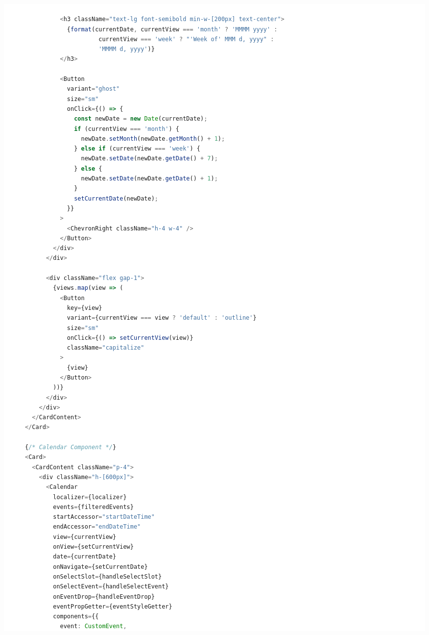 ```typescript
                
                <h3 className="text-lg font-semibold min-w-[200px] text-center">
                  {format(currentDate, currentView === 'month' ? 'MMMM yyyy' : 
                           currentView === 'week' ? "'Week of' MMM d, yyyy" : 
                           'MMMM d, yyyy')}
                </h3>
                
                <Button
                  variant="ghost"
                  size="sm"
                  onClick={() => {
                    const newDate = new Date(currentDate);
                    if (currentView === 'month') {
                      newDate.setMonth(newDate.getMonth() + 1);
                    } else if (currentView === 'week') {
                      newDate.setDate(newDate.getDate() + 7);
                    } else {
                      newDate.setDate(newDate.getDate() + 1);
                    }
                    setCurrentDate(newDate);
                  }}
                >
                  <ChevronRight className="h-4 w-4" />
                </Button>
              </div>
            </div>
            
            <div className="flex gap-1">
              {views.map(view => (
                <Button
                  key={view}
                  variant={currentView === view ? 'default' : 'outline'}
                  size="sm"
                  onClick={() => setCurrentView(view)}
                  className="capitalize"
                >
                  {view}
                </Button>
              ))}
            </div>
          </div>
        </CardContent>
      </Card>
      
      {/* Calendar Component */}
      <Card>
        <CardContent className="p-4">
          <div className="h-[600px]">
            <Calendar
              localizer={localizer}
              events={filteredEvents}
              startAccessor="startDateTime"
              endAccessor="endDateTime"
              view={currentView}
              onView={setCurrentView}
              date={currentDate}
              onNavigate={setCurrentDate}
              onSelectSlot={handleSelectSlot}
              onSelectEvent={handleSelectEvent}
              onEventDrop={handleEventDrop}
              eventPropGetter={eventStyleGetter}
              components={{
                event: CustomEvent,
```